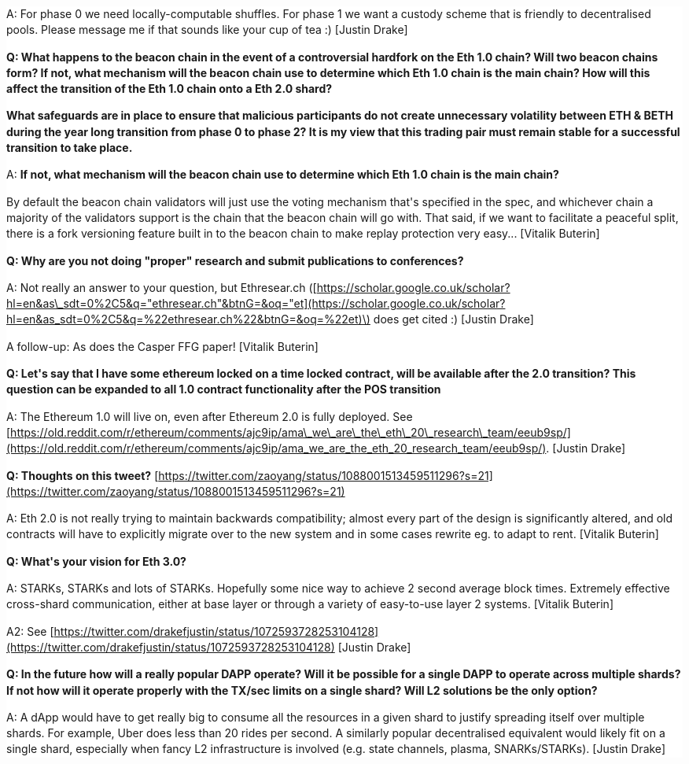 A: For phase 0 we need locally-computable shuffles. For phase 1 we want a custody scheme that is friendly to decentralised pools. Please message me if that sounds like your cup of tea :\) \[Justin Drake\]

**Q: What happens to the beacon chain in the event of a controversial hardfork on the Eth 1.0 chain? Will two beacon chains form? If not, what mechanism will the beacon chain use to determine which Eth 1.0 chain is the main chain? How will this affect the transition of the Eth 1.0 chain onto a Eth 2.0 shard?**

**What safeguards are in place to ensure that malicious participants do not create unnecessary volatility between ETH & BETH during the year long transition from phase 0 to phase 2? It is my view that this trading pair must remain stable for a successful transition to take place.**

A: **If not, what mechanism will the beacon chain use to determine which Eth 1.0 chain is the main chain?**

By default the beacon chain validators will just use the voting mechanism that's specified in the spec, and whichever chain a majority of the validators support is the chain that the beacon chain will go with. That said, if we want to facilitate a peaceful split, there is a fork versioning feature built in to the beacon chain to make replay protection very easy... \[Vitalik Buterin\]

**Q: Why are you not doing "proper" research and submit publications to conferences?**

A: Not really an answer to your question, but Ethresear.ch \([https://scholar.google.co.uk/scholar?hl=en&as\_sdt=0%2C5&q="ethresear.ch"&btnG=&oq="et](https://scholar.google.co.uk/scholar?hl=en&as_sdt=0%2C5&q=%22ethresear.ch%22&btnG=&oq=%22et)\) does get cited :\) \[Justin Drake\]

A follow-up: As does the Casper FFG paper! \[Vitalik Buterin\]

**Q: Let's say that I have some ethereum locked on a time locked contract, will be available after the 2.0 transition? This question can be expanded to all 1.0 contract functionality after the POS transition**

A: The Ethereum 1.0 will live on, even after Ethereum 2.0 is fully deployed. See [https://old.reddit.com/r/ethereum/comments/ajc9ip/ama\_we\_are\_the\_eth\_20\_research\_team/eeub9sp/](https://old.reddit.com/r/ethereum/comments/ajc9ip/ama_we_are_the_eth_20_research_team/eeub9sp/). \[Justin Drake\]

**Q: Thoughts on this tweet?** [https://twitter.com/zaoyang/status/1088001513459511296?s=21](https://twitter.com/zaoyang/status/1088001513459511296?s=21)

A: Eth 2.0 is not really trying to maintain backwards compatibility; almost every part of the design is significantly altered, and old contracts will have to explicitly migrate over to the new system and in some cases rewrite eg. to adapt to rent. \[Vitalik Buterin\]

**Q: What's your vision for Eth 3.0?**

A: STARKs, STARKs and lots of STARKs. Hopefully some nice way to achieve 2 second average block times. Extremely effective cross-shard communication, either at base layer or through a variety of easy-to-use layer 2 systems. \[Vitalik Buterin\]

A2: See [https://twitter.com/drakefjustin/status/1072593728253104128](https://twitter.com/drakefjustin/status/1072593728253104128) \[Justin Drake\]

**Q: In the future how will a really popular DAPP operate? Will it be possible for a single DAPP to operate across multiple shards? If not how will it operate properly with the TX/sec limits on a single shard? Will L2 solutions be the only option?**

A: A dApp would have to get really big to consume all the resources in a given shard to justify spreading itself over multiple shards. For example, Uber does less than 20 rides per second. A similarly popular decentralised equivalent would likely fit on a single shard, especially when fancy L2 infrastructure is involved \(e.g. state channels, plasma, SNARKs/STARKs\). \[Justin Drake\]
